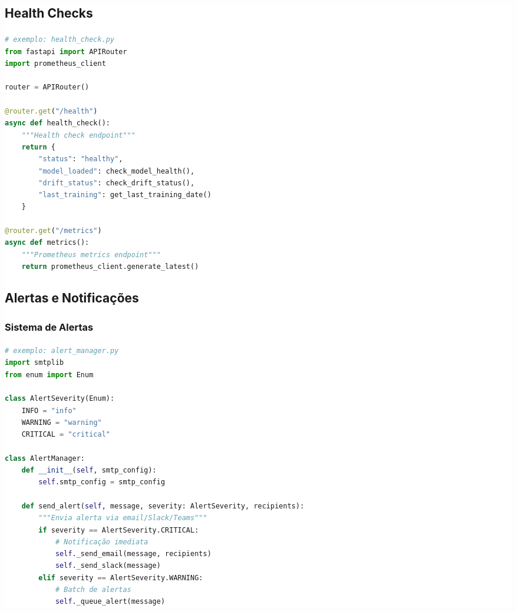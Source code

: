 ## Health Checks

```python
# exemplo: health_check.py
from fastapi import APIRouter
import prometheus_client

router = APIRouter()

@router.get("/health")
async def health_check():
    """Health check endpoint"""
    return {
        "status": "healthy",
        "model_loaded": check_model_health(),
        "drift_status": check_drift_status(),
        "last_training": get_last_training_date()
    }

@router.get("/metrics")
async def metrics():
    """Prometheus metrics endpoint"""
    return prometheus_client.generate_latest()
```

## Alertas e Notificações

### Sistema de Alertas

```python
# exemplo: alert_manager.py
import smtplib
from enum import Enum

class AlertSeverity(Enum):
    INFO = "info"
    WARNING = "warning" 
    CRITICAL = "critical"

class AlertManager:
    def __init__(self, smtp_config):
        self.smtp_config = smtp_config
    
    def send_alert(self, message, severity: AlertSeverity, recipients):
        """Envia alerta via email/Slack/Teams"""
        if severity == AlertSeverity.CRITICAL:
            # Notificação imediata
            self._send_email(message, recipients)
            self._send_slack(message)
        elif severity == AlertSeverity.WARNING:
            # Batch de alertas
            self._queue_alert(message)
```

